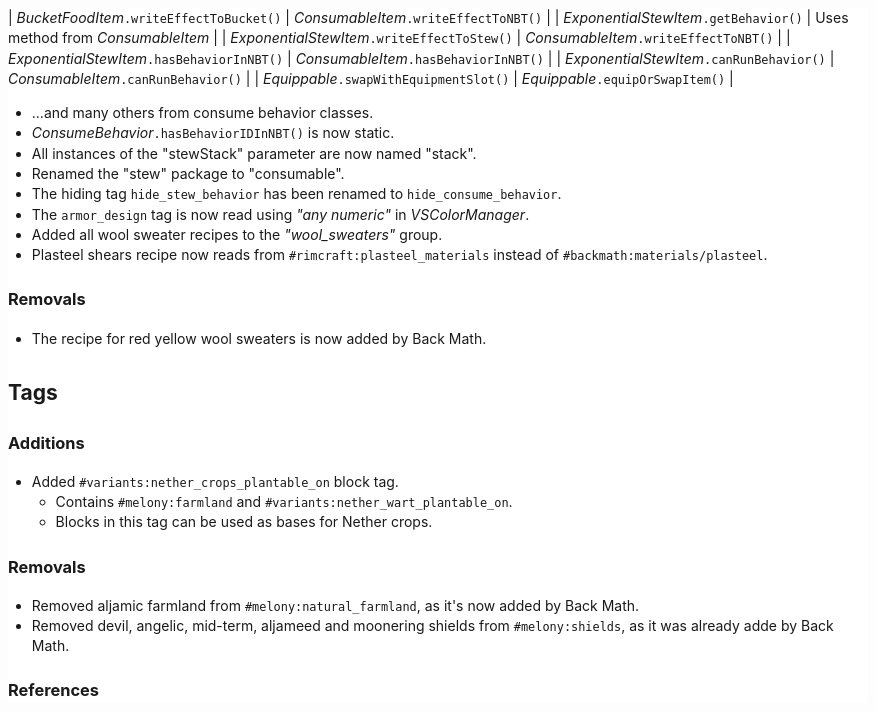 | *BucketFoodItem*`.writeEffectToBucket()` | *ConsumableItem*`.writeEffectToNBT()` |
| *ExponentialStewItem*`.getBehavior()` | Uses method from *ConsumableItem* |
| *ExponentialStewItem*`.writeEffectToStew()` | *ConsumableItem*`.writeEffectToNBT()` |
| *ExponentialStewItem*`.hasBehaviorInNBT()` | *ConsumableItem*`.hasBehaviorInNBT()` |
| *ExponentialStewItem*`.canRunBehavior()` | *ConsumableItem*`.canRunBehavior()` |
| *Equippable*`.swapWithEquipmentSlot()` | *Equippable*`.equipOrSwapItem()` |

- ...and many others from consume behavior classes.
- *ConsumeBehavior*`.hasBehaviorIDInNBT()` is now static.
- All instances of the "stewStack" parameter are now named "stack".
- Renamed the "stew" package to "consumable".
- The hiding tag `hide_stew_behavior` has been renamed to `hide_consume_behavior`.
- The `armor_design` tag is now read using *"any numeric"* in *VSColorManager*.
- Added all wool sweater recipes to the *"wool_sweaters"* group.
- Plasteel shears recipe now reads from `#rimcraft:plasteel_materials` instead of `#backmath:materials/plasteel`.

### Removals
- The recipe for red yellow wool sweaters is now added by Back Math.

## Tags
### Additions
- Added `#variants:nether_crops_plantable_on` block tag.
  - Contains `#melony:farmland` and `#variants:nether_wart_plantable_on`.
  - Blocks in this tag can be used as bases for Nether crops.

### Removals
- Removed aljamic farmland from `#melony:natural_farmland`, as it's now added by Back Math.
- Removed devil, angelic, mid-term, aljameed and moonering shields from `#melony:shields`, as it was already adde by Back Math.

### References
[^1]: ["1.8.0.6: uhhhhh"](https://github.com/isabellawoods/Revaried/commit/c0412fa903a33161b612052d75002e1ee6d80549) (Commit `c0412fa`) – GitHub, November 1, 2024.
[^2]: ["1.8.0.6 (Part II): New Config Menu"](https://github.com/isabellawoods/Revaried/commit/7fe11c0c32535964ac95771c7ec7c7e2f1f16b99) (Commit `7fe11c0`) – GitHub, November 3, 2024.